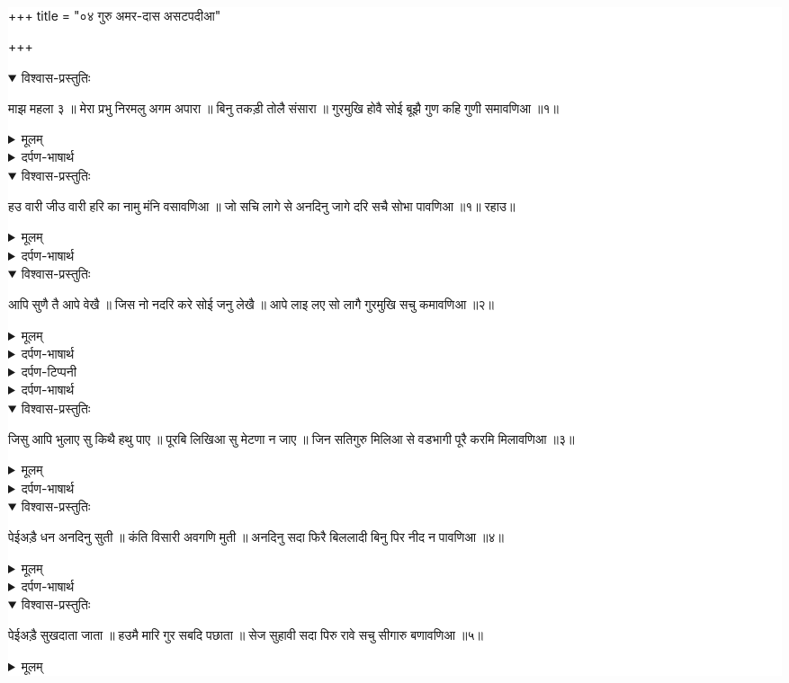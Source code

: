 +++
title = "०४ गुरु अमर-दास असटपदीआ"

+++

<details open><summary>विश्वास-प्रस्तुतिः</summary>

माझ महला ३ ॥ मेरा प्रभु निरमलु अगम अपारा ॥ बिनु तकड़ी तोलै संसारा ॥ गुरमुखि होवै सोई बूझै गुण कहि गुणी समावणिआ ॥१॥
</details>

<details><summary>मूलम्</summary></details>

<details><summary>दर्पण-भाषार्थ</summary></details>

<details open><summary>विश्वास-प्रस्तुतिः</summary>

हउ वारी जीउ वारी हरि का नामु मंनि वसावणिआ ॥ जो सचि लागे से अनदिनु जागे दरि सचै सोभा पावणिआ ॥१॥ रहाउ॥
</details>

<details><summary>मूलम्</summary></details>

<details><summary>दर्पण-भाषार्थ</summary></details>

<details open><summary>विश्वास-प्रस्तुतिः</summary>

आपि सुणै तै आपे वेखै ॥ जिस नो नदरि करे सोई जनु लेखै ॥ आपे लाइ लए सो लागै गुरमुखि सचु कमावणिआ ॥२॥
</details>

<details><summary>मूलम्</summary></details>

<details><summary>दर्पण-भाषार्थ</summary></details>

<details><summary>दर्पण-टिप्पनी</summary></details>

<details><summary>दर्पण-भाषार्थ</summary></details>

<details open><summary>विश्वास-प्रस्तुतिः</summary>

जिसु आपि भुलाए सु किथै हथु पाए ॥ पूरबि लिखिआ सु मेटणा न जाए ॥ जिन सतिगुरु मिलिआ से वडभागी पूरै करमि मिलावणिआ ॥३॥
</details>

<details><summary>मूलम्</summary></details>

<details><summary>दर्पण-भाषार्थ</summary></details>

<details open><summary>विश्वास-प्रस्तुतिः</summary>

पेईअड़ै धन अनदिनु सुती ॥ कंति विसारी अवगणि मुती ॥ अनदिनु सदा फिरै बिललादी बिनु पिर नीद न पावणिआ ॥४॥
</details>

<details><summary>मूलम्</summary></details>

<details><summary>दर्पण-भाषार्थ</summary></details>

<details open><summary>विश्वास-प्रस्तुतिः</summary>

पेईअड़ै सुखदाता जाता ॥ हउमै मारि गुर सबदि पछाता ॥ सेज सुहावी सदा पिरु रावे सचु सीगारु बणावणिआ ॥५॥
</details>

<details><summary>मूलम्</summary></details>
